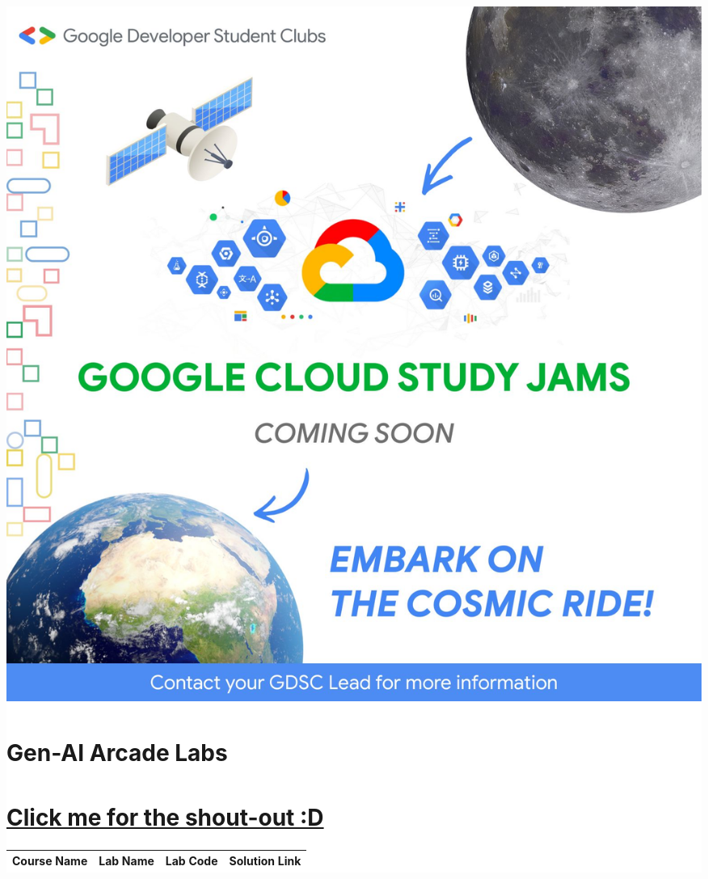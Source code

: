![](./GCCF.jpeg)

<h1 id="gccf-pathway">Gen-AI Arcade Labs</h1>
<h1 id="gccf-pathway"><a href="./Shout-out.md">Click me for the shout-out :D</a></h1>

<table>
<thead>
<tr>
<th>Course Name</th>
<th>Lab Name</th>
<th>Lab Code</th>
<th>Solution Link</th>
</tr>
</thead>
<tbody>

